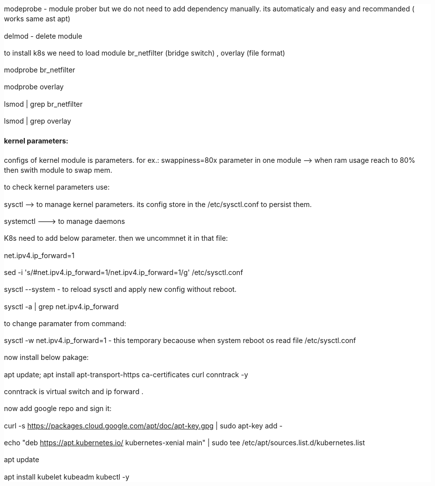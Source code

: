 modeprobe   -  module prober but we do not need to add dependency manually. its automaticaly and easy and recommanded ( works same ast apt)

delmod  -  delete module

to install k8s we need to load module br_netfilter (bridge switch) , overlay (file format)

  
  modprobe br_netfilter
  
  modprobe overlay
  
   
  lsmod | grep  br_netfilter
  
  lsmod | grep overlay
  

#### kernel parameters:


configs of kernel module is  parameters. for ex.: swappiness=80x parameter in one module --> when ram usage reach to 80% then swith module to swap mem.

to check kernel parameters use:

sysctl  --> to manage kernel parameters. its config store in the /etc/sysctl.conf to persist them. 

systemctl ---> to manage daemons


K8s need to add below parameter. then we uncommnet it in that file:

net.ipv4.ip_forward=1

sed -i 's/#net.ipv4.ip_forward=1/net.ipv4.ip_forward=1/g' /etc/sysctl.conf

sysctl --system    - to reload sysctl and apply new config without reboot. 

sysctl -a | grep net.ipv4.ip_forward

to change paramater from command:

sysctl -w net.ipv4.ip_forward=1    - this temporary becaouse when system reboot os read file /etc/sysctl.conf



now install below pakage:

apt update; apt install apt-transport-https ca-certificates curl conntrack -y

conntrack is virtual switch and ip forward . 

now add google repo and sign it:


curl -s https://packages.cloud.google.com/apt/doc/apt-key.gpg | sudo apt-key add -

echo "deb https://apt.kubernetes.io/ kubernetes-xenial main" | sudo tee /etc/apt/sources.list.d/kubernetes.list

apt update

apt install kubelet kubeadm kubectl -y
